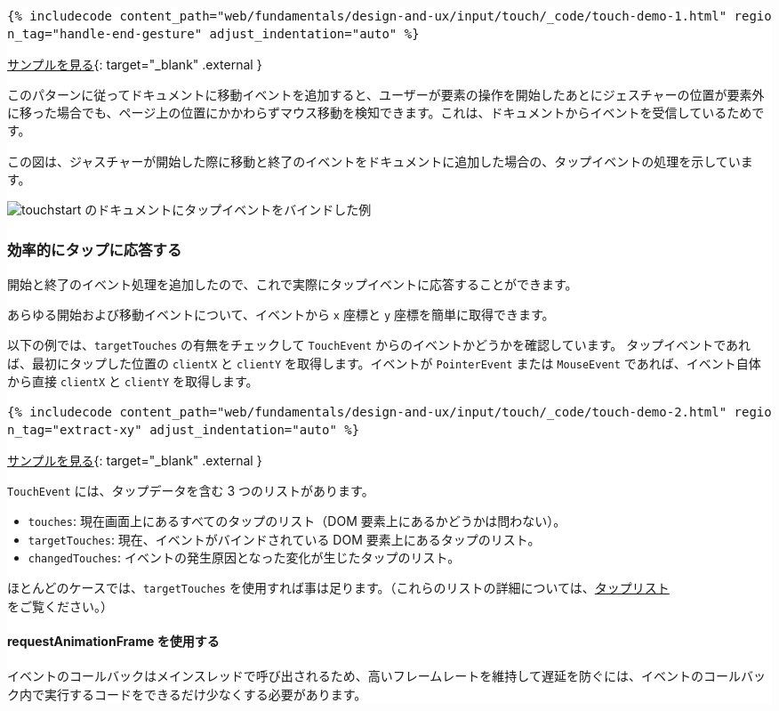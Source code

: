 
<pre class="prettyprint">
{% includecode content_path="web/fundamentals/design-and-ux/input/touch/_code/touch-demo-1.html" region_tag="handle-end-gesture" adjust_indentation="auto" %}
</pre>

[サンプルを見る](https://googlesamples.github.io/web-fundamentals/fundamentals/design-and-ux/input/touch/touch-demo-1.html){: target="_blank" .external }

<div class="attempt-left">
  <p>このパターンに従ってドキュメントに移動イベントを追加すると、ユーザーが要素の操作を開始したあとにジェスチャーの位置が要素外に移った場合でも、ページ上の位置にかかわらずマウス移動を検知できます。これは、ドキュメントからイベントを受信しているためです。
</p>



  <p>この図は、ジャスチャーが開始した際に移動と終了のイベントをドキュメントに追加した場合の、タップイベントの処理を示しています。
</p>
</div>

![
`touchstart` のドキュメントにタップイベントをバインドした例](images/scroll-bottleneck.gif)

<div class="clearfix"></div>

###  効率的にタップに応答する

開始と終了のイベント処理を追加したので、これで実際にタップイベントに応答することができます。


あらゆる開始および移動イベントについて、イベントから `x` 座標と `y` 座標を簡単に取得できます。


以下の例では、`targetTouches` の有無をチェックして `TouchEvent` からのイベントかどうかを確認しています。
タップイベントであれば、最初にタップした位置の
`clientX` と `clientY` を取得します。イベントが `PointerEvent` または `MouseEvent` であれば、イベント自体から直接 `clientX` と
`clientY` を取得します。


<pre class="prettyprint">
{% includecode content_path="web/fundamentals/design-and-ux/input/touch/_code/touch-demo-2.html" region_tag="extract-xy" adjust_indentation="auto" %}
</pre>

[サンプルを見る](https://googlesamples.github.io/web-fundamentals/fundamentals/design-and-ux/input/touch/touch-demo-2.html){: target="_blank" .external }

`TouchEvent` には、タップデータを含む 3 つのリストがあります。

* `touches`: 現在画面上にあるすべてのタップのリスト（DOM 要素上にあるかどうかは問わない）。
* `targetTouches`: 現在、イベントがバインドされている DOM 要素上にあるタップのリスト。
* `changedTouches`: イベントの発生原因となった変化が生じたタップのリスト。


ほとんどのケースでは、`targetTouches` を使用すれば事は足ります。（これらのリストの詳細については、[タップリスト](#touch-lists)をご覧ください。）


####  requestAnimationFrame を使用する

イベントのコールバックはメインスレッドで呼び出されるため、高いフレームレートを維持して遅延を防ぐには、イベントのコールバック内で実行するコードをできるだけ少なくする必要があります。
